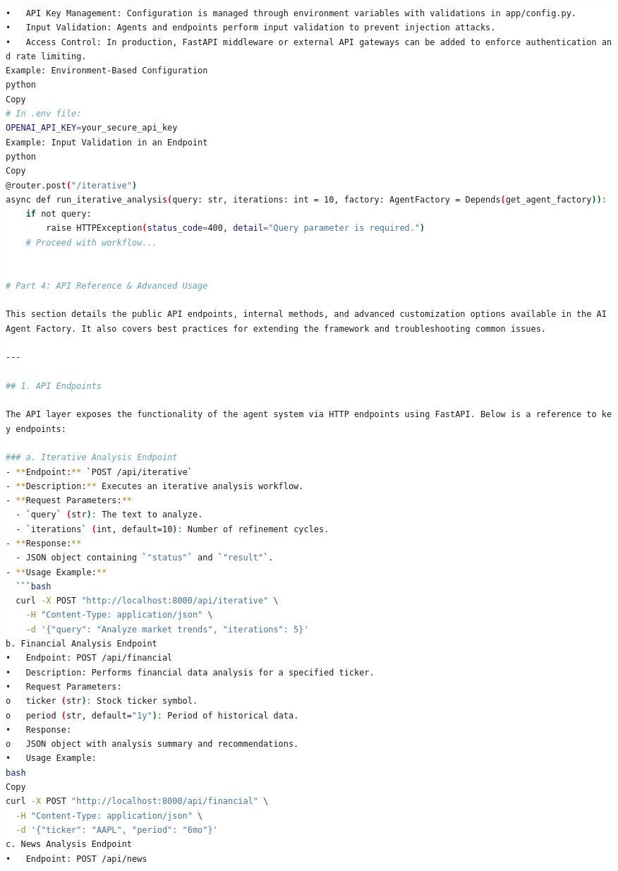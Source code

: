 ```bash
•	API Key Management: Configuration is managed through environment variables with validations in app/config.py.
•	Input Validation: Agents and endpoints perform input validation to prevent injection attacks.
•	Access Control: In production, FastAPI middleware or external API gateways can be added to enforce authentication and rate limiting.
Example: Environment-Based Configuration
python
Copy
# In .env file:
OPENAI_API_KEY=your_secure_api_key
Example: Input Validation in an Endpoint
python
Copy
@router.post("/iterative")
async def run_iterative_analysis(query: str, iterations: int = 10, factory: AgentFactory = Depends(get_agent_factory)):
    if not query:
        raise HTTPException(status_code=400, detail="Query parameter is required.")
    # Proceed with workflow...


# Part 4: API Reference & Advanced Usage

This section details the public API endpoints, internal methods, and advanced customization options available in the AI Agent Factory. It also covers best practices for extending the framework and troubleshooting common issues.

---

## 1. API Endpoints

The API layer exposes the functionality of the agent system via HTTP endpoints using FastAPI. Below is a reference to key endpoints:

### a. Iterative Analysis Endpoint
- **Endpoint:** `POST /api/iterative`
- **Description:** Executes an iterative analysis workflow.
- **Request Parameters:**
  - `query` (str): The text to analyze.
  - `iterations` (int, default=10): Number of refinement cycles.
- **Response:**
  - JSON object containing `"status"` and `"result"`.
- **Usage Example:**
  ```bash
  curl -X POST "http://localhost:8000/api/iterative" \
    -H "Content-Type: application/json" \
    -d '{"query": "Analyze market trends", "iterations": 5}'
b. Financial Analysis Endpoint
•	Endpoint: POST /api/financial
•	Description: Performs financial data analysis for a specified ticker.
•	Request Parameters:
o	ticker (str): Stock ticker symbol.
o	period (str, default="1y"): Period of historical data.
•	Response:
o	JSON object with analysis summary and recommendations.
•	Usage Example:
bash
Copy
curl -X POST "http://localhost:8000/api/financial" \
  -H "Content-Type: application/json" \
  -d '{"ticker": "AAPL", "period": "6mo"}'
c. News Analysis Endpoint
•	Endpoint: POST /api/news
```